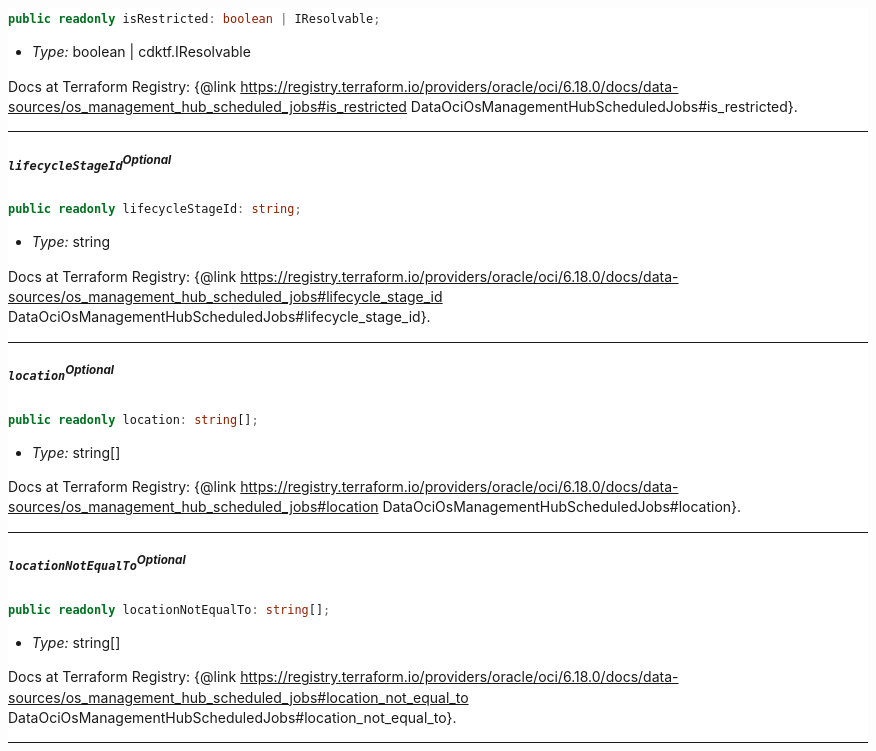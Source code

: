```typescript
public readonly isRestricted: boolean | IResolvable;
```

- *Type:* boolean | cdktf.IResolvable

Docs at Terraform Registry: {@link https://registry.terraform.io/providers/oracle/oci/6.18.0/docs/data-sources/os_management_hub_scheduled_jobs#is_restricted DataOciOsManagementHubScheduledJobs#is_restricted}.

---

##### `lifecycleStageId`<sup>Optional</sup> <a name="lifecycleStageId" id="rhizo-co-terraform-provider-oci.dataOciOsManagementHubScheduledJobs.DataOciOsManagementHubScheduledJobsConfig.property.lifecycleStageId"></a>

```typescript
public readonly lifecycleStageId: string;
```

- *Type:* string

Docs at Terraform Registry: {@link https://registry.terraform.io/providers/oracle/oci/6.18.0/docs/data-sources/os_management_hub_scheduled_jobs#lifecycle_stage_id DataOciOsManagementHubScheduledJobs#lifecycle_stage_id}.

---

##### `location`<sup>Optional</sup> <a name="location" id="rhizo-co-terraform-provider-oci.dataOciOsManagementHubScheduledJobs.DataOciOsManagementHubScheduledJobsConfig.property.location"></a>

```typescript
public readonly location: string[];
```

- *Type:* string[]

Docs at Terraform Registry: {@link https://registry.terraform.io/providers/oracle/oci/6.18.0/docs/data-sources/os_management_hub_scheduled_jobs#location DataOciOsManagementHubScheduledJobs#location}.

---

##### `locationNotEqualTo`<sup>Optional</sup> <a name="locationNotEqualTo" id="rhizo-co-terraform-provider-oci.dataOciOsManagementHubScheduledJobs.DataOciOsManagementHubScheduledJobsConfig.property.locationNotEqualTo"></a>

```typescript
public readonly locationNotEqualTo: string[];
```

- *Type:* string[]

Docs at Terraform Registry: {@link https://registry.terraform.io/providers/oracle/oci/6.18.0/docs/data-sources/os_management_hub_scheduled_jobs#location_not_equal_to DataOciOsManagementHubScheduledJobs#location_not_equal_to}.

---